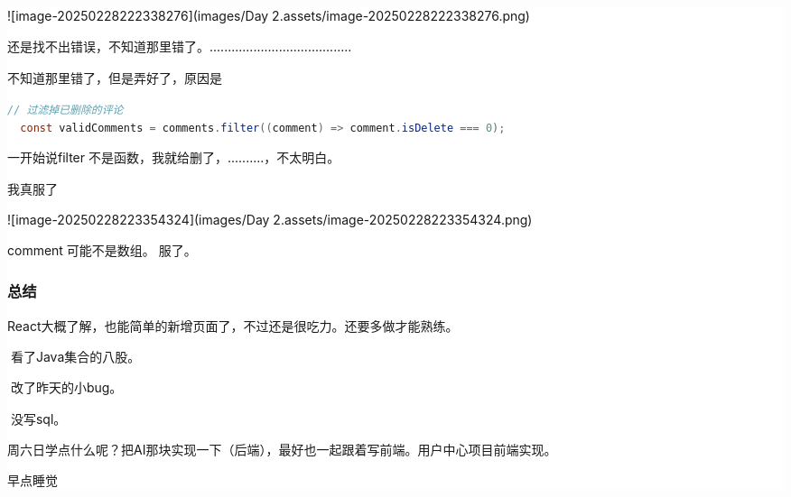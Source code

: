 ![image-20250228222338276](images/Day 2.assets/image-20250228222338276.png)

还是找不出错误，不知道那里错了。.......................................

不知道那里错了，但是弄好了，原因是

```java
// 过滤掉已删除的评论
  const validComments = comments.filter((comment) => comment.isDelete === 0);
```

一开始说filter 不是函数，我就给删了，..........，不太明白。

我真服了

![image-20250228223354324](images/Day 2.assets/image-20250228223354324.png)

comment 可能不是数组。 服了。





### 总结

​	React大概了解，也能简单的新增页面了，不过还是很吃力。还要多做才能熟练。

​	看了Java集合的八股。

​	改了昨天的小bug。

​	没写sql。

周六日学点什么呢？把AI那块实现一下（后端），最好也一起跟着写前端。用户中心项目前端实现。

早点睡觉







